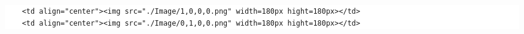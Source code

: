         <td align="center"><img src="./Image/1,0,0,0.png" width=180px hight=180px></td>
        <td align="center"><img src="./Image/0,1,0,0.png" width=180px hight=180px></td>